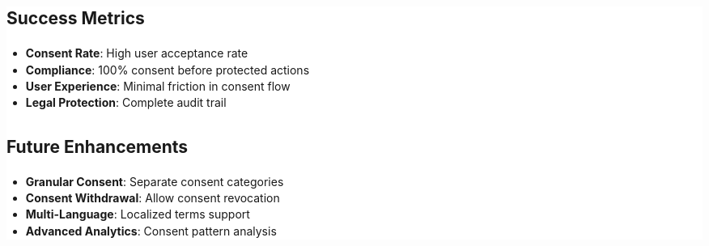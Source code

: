 ## Success Metrics
- **Consent Rate**: High user acceptance rate
- **Compliance**: 100% consent before protected actions
- **User Experience**: Minimal friction in consent flow
- **Legal Protection**: Complete audit trail

## Future Enhancements
- **Granular Consent**: Separate consent categories
- **Consent Withdrawal**: Allow consent revocation
- **Multi-Language**: Localized terms support
- **Advanced Analytics**: Consent pattern analysis
